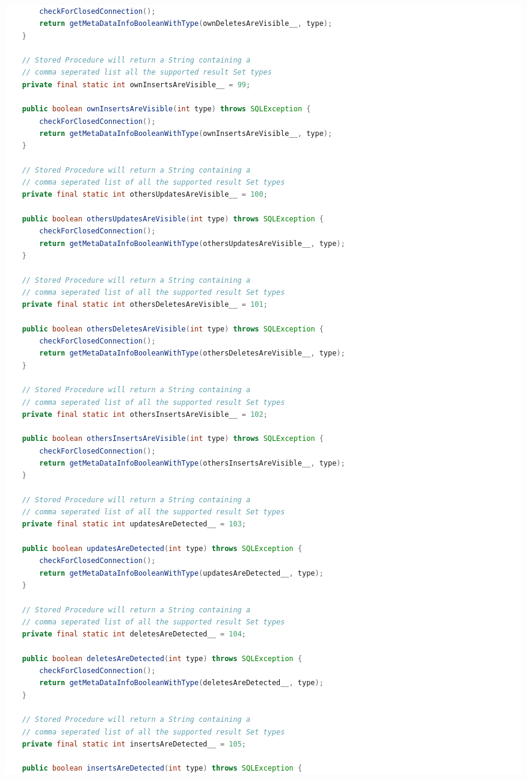 ```java
        checkForClosedConnection();
        return getMetaDataInfoBooleanWithType(ownDeletesAreVisible__, type);
    }

    // Stored Procedure will return a String containing a
    // comma seperated list all the supported result Set types
    private final static int ownInsertsAreVisible__ = 99;

    public boolean ownInsertsAreVisible(int type) throws SQLException {
        checkForClosedConnection();
        return getMetaDataInfoBooleanWithType(ownInsertsAreVisible__, type);
    }

    // Stored Procedure will return a String containing a
    // comma seperated list of all the supported result Set types
    private final static int othersUpdatesAreVisible__ = 100;

    public boolean othersUpdatesAreVisible(int type) throws SQLException {
        checkForClosedConnection();
        return getMetaDataInfoBooleanWithType(othersUpdatesAreVisible__, type);
    }

    // Stored Procedure will return a String containing a
    // comma seperated list of all the supported result Set types
    private final static int othersDeletesAreVisible__ = 101;

    public boolean othersDeletesAreVisible(int type) throws SQLException {
        checkForClosedConnection();
        return getMetaDataInfoBooleanWithType(othersDeletesAreVisible__, type);
    }

    // Stored Procedure will return a String containing a
    // comma seperated list of all the supported result Set types
    private final static int othersInsertsAreVisible__ = 102;

    public boolean othersInsertsAreVisible(int type) throws SQLException {
        checkForClosedConnection();
        return getMetaDataInfoBooleanWithType(othersInsertsAreVisible__, type);
    }

    // Stored Procedure will return a String containing a
    // comma seperated list of all the supported result Set types
    private final static int updatesAreDetected__ = 103;

    public boolean updatesAreDetected(int type) throws SQLException {
        checkForClosedConnection();
        return getMetaDataInfoBooleanWithType(updatesAreDetected__, type);
    }

    // Stored Procedure will return a String containing a
    // comma seperated list of all the supported result Set types
    private final static int deletesAreDetected__ = 104;

    public boolean deletesAreDetected(int type) throws SQLException {
        checkForClosedConnection();
        return getMetaDataInfoBooleanWithType(deletesAreDetected__, type);
    }

    // Stored Procedure will return a String containing a
    // comma seperated list of all the supported result Set types
    private final static int insertsAreDetected__ = 105;

    public boolean insertsAreDetected(int type) throws SQLException {
```
